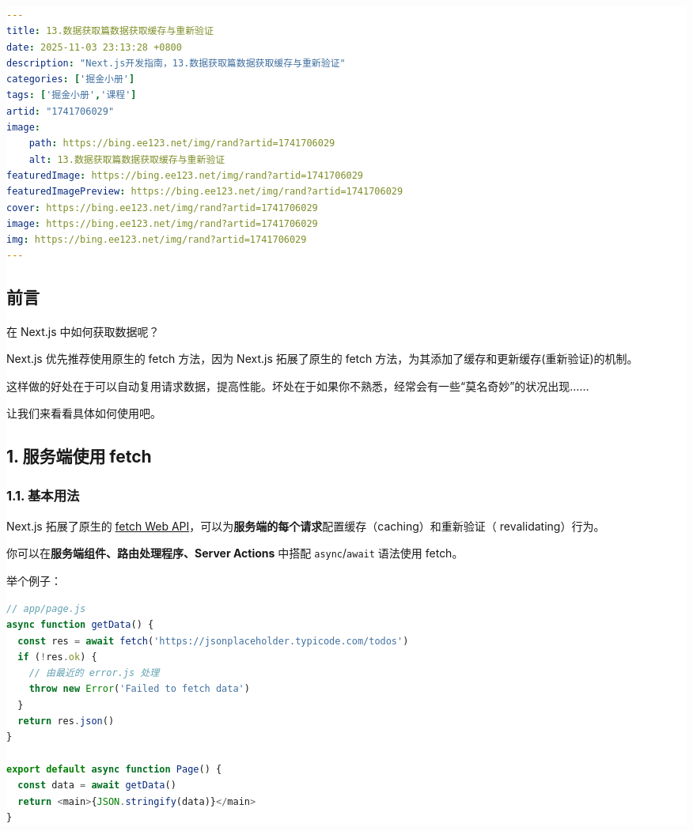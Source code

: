 ```yaml
---
title: 13.数据获取篇数据获取缓存与重新验证
date: 2025-11-03 23:13:28 +0800
description: "Next.js开发指南，13.数据获取篇数据获取缓存与重新验证"
categories: ['掘金小册']
tags: ['掘金小册','课程']
artid: "1741706029"
image:
    path: https://bing.ee123.net/img/rand?artid=1741706029
    alt: 13.数据获取篇数据获取缓存与重新验证
featuredImage: https://bing.ee123.net/img/rand?artid=1741706029
featuredImagePreview: https://bing.ee123.net/img/rand?artid=1741706029
cover: https://bing.ee123.net/img/rand?artid=1741706029
image: https://bing.ee123.net/img/rand?artid=1741706029
img: https://bing.ee123.net/img/rand?artid=1741706029
---
```


## 前言

在 Next.js 中如何获取数据呢？

Next.js 优先推荐使用原生的 fetch 方法，因为 Next.js 拓展了原生的 fetch 方法，为其添加了缓存和更新缓存(重新验证)的机制。

这样做的好处在于可以自动复用请求数据，提高性能。坏处在于如果你不熟悉，经常会有一些“莫名奇妙”的状况出现……

让我们来看看具体如何使用吧。

## 1. 服务端使用 fetch

### 1.1. 基本用法

Next.js 拓展了原生的 [fetch Web API](https://developer.mozilla.org/zh-CN/docs/Web/API/Fetch_API)，可以为**服务端的每个请求**配置缓存（caching）和重新验证（ revalidating）行为。

你可以在**服务端组件、路由处理程序、Server Actions** 中搭配 `async`/`await` 语法使用 fetch。

举个例子：

```javascript
// app/page.js
async function getData() {
  const res = await fetch('https://jsonplaceholder.typicode.com/todos')
  if (!res.ok) {
    // 由最近的 error.js 处理
    throw new Error('Failed to fetch data')
  }
  return res.json()
}

export default async function Page() {
  const data = await getData()
  return <main>{JSON.stringify(data)}</main>
}
```
